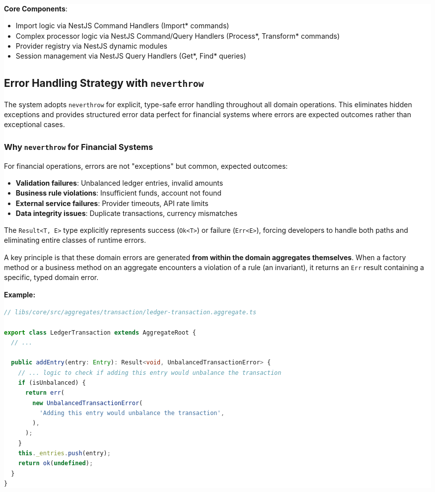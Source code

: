 **Core Components**:

- Import logic via NestJS Command Handlers (Import\* commands)
- Complex processor logic via NestJS Command/Query Handlers (Process*,
  Transform* commands)
- Provider registry via NestJS dynamic modules
- Session management via NestJS Query Handlers (Get*, Find* queries)

## Error Handling Strategy with `neverthrow`

The system adopts `neverthrow` for explicit, type-safe error handling throughout
all domain operations. This eliminates hidden exceptions and provides structured
error data perfect for financial systems where errors are expected outcomes
rather than exceptional cases.

### Why `neverthrow` for Financial Systems

For financial operations, errors are not "exceptions" but common, expected
outcomes:

- **Validation failures**: Unbalanced ledger entries, invalid amounts
- **Business rule violations**: Insufficient funds, account not found
- **External service failures**: Provider timeouts, API rate limits
- **Data integrity issues**: Duplicate transactions, currency mismatches

The `Result<T, E>` type explicitly represents success (`Ok<T>`) or failure
(`Err<E>`), forcing developers to handle both paths and eliminating entire
classes of runtime errors.

A key principle is that these domain errors are generated **from within the
domain aggregates themselves**. When a factory method or a business method on an
aggregate encounters a violation of a rule (an invariant), it returns an `Err`
result containing a specific, typed domain error.

**Example:**

```typescript
// libs/core/src/aggregates/transaction/ledger-transaction.aggregate.ts

export class LedgerTransaction extends AggregateRoot {
  // ...

  public addEntry(entry: Entry): Result<void, UnbalancedTransactionError> {
    // ... logic to check if adding this entry would unbalance the transaction
    if (isUnbalanced) {
      return err(
        new UnbalancedTransactionError(
          'Adding this entry would unbalance the transaction',
        ),
      );
    }
    this._entries.push(entry);
    return ok(undefined);
  }
}
```
